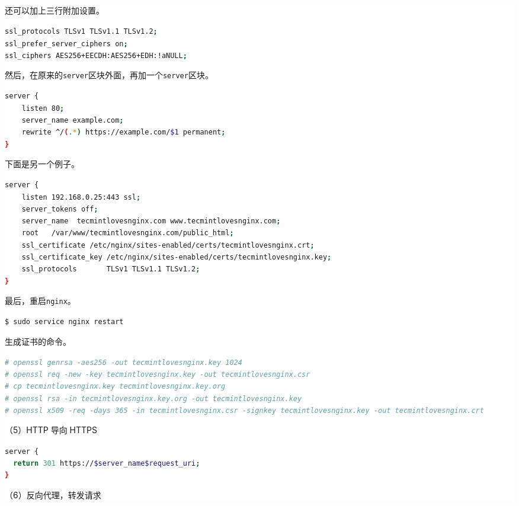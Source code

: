 还可以加上三行附加设置。

```bash
ssl_protocols TLSv1 TLSv1.1 TLSv1.2;
ssl_prefer_server_ciphers on;
ssl_ciphers AES256+EECDH:AES256+EDH:!aNULL;
```

然后，在原来的`server`区块外面，再加一个`server`区块。

```bash
server {
    listen 80;
    server_name example.com;
    rewrite ^/(.*) https://example.com/$1 permanent;
}
```

下面是另一个例子。

```bash
server {
    listen 192.168.0.25:443 ssl;
    server_tokens off;
    server_name  tecmintlovesnginx.com www.tecmintlovesnginx.com;
    root   /var/www/tecmintlovesnginx.com/public_html;
    ssl_certificate /etc/nginx/sites-enabled/certs/tecmintlovesnginx.crt;
    ssl_certificate_key /etc/nginx/sites-enabled/certs/tecmintlovesnginx.key;
    ssl_protocols       TLSv1 TLSv1.1 TLSv1.2;
}
```

最后，重启`nginx`。

```bash
$ sudo service nginx restart
```

生成证书的命令。

```bash
# openssl genrsa -aes256 -out tecmintlovesnginx.key 1024
# openssl req -new -key tecmintlovesnginx.key -out tecmintlovesnginx.csr
# cp tecmintlovesnginx.key tecmintlovesnginx.key.org
# openssl rsa -in tecmintlovesnginx.key.org -out tecmintlovesnginx.key
# openssl x509 -req -days 365 -in tecmintlovesnginx.csr -signkey tecmintlovesnginx.key -out tecmintlovesnginx.crt
```

（5）HTTP 导向 HTTPS

```bash
server {
  return 301 https://$server_name$request_uri;
}
```

（6）反向代理，转发请求
